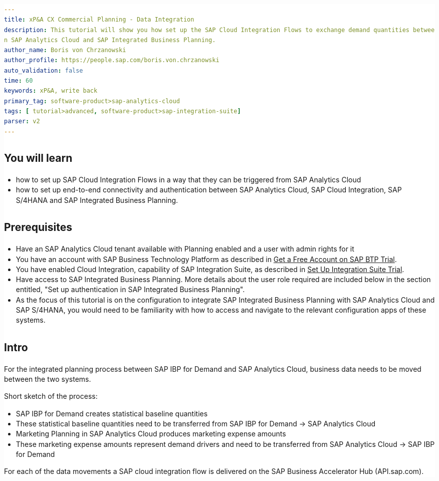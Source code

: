 ```yaml
---
title: xP&A CX Commercial Planning - Data Integration
description: This tutorial will show you how set up the SAP Cloud Integration Flows to exchange demand quantities between SAP Analytics Cloud and SAP Integrated Business Planning. 
author_name: Boris von Chrzanowski
author_profile: https://people.sap.com/boris.von.chrzanowski  
auto_validation: false
time: 60
keywords: xP&A, write back
primary_tag: software-product>sap-analytics-cloud
tags: [ tutorial>advanced, software-product>sap-integration-suite]
parser: v2
---
```


## You will learn

- how to set up SAP Cloud Integration Flows in a way that they can be triggered from SAP Analytics Cloud
- how to set up end-to-end connectivity and authentication between SAP Analytics Cloud, SAP Cloud Integration, SAP S/4HANA and SAP Integrated Business Planning. 

## Prerequisites
* Have an SAP Analytics Cloud tenant available with Planning enabled and a user with admin rights for it
* You have an account with SAP Business Technology Platform as described in [Get a Free Account on SAP BTP Trial](https://developers.sap.com/tutorials/hcp-create-trial-account.html).
* You have enabled Cloud Integration, capability of SAP Integration Suite, as described in [Set Up Integration Suite Trial](https://developers.sap.com/tutorials/cp-starter-isuite-onboard-subscribe.html).
* Have access to SAP Integrated Business Planning. More details about the user role required are included below in the section entitled, "Set up authentication in SAP Integrated Business Planning". 
* As the focus of this tutorial is on the configuration to integrate SAP Integrated Business Planning with SAP Analytics Cloud and SAP S/4HANA, you would need to be familiarity with how to access and navigate to the relevant configuration apps of these systems. 

## Intro

For the integrated planning process between SAP IBP for Demand and SAP Analytics Cloud, business data needs to be moved between the two systems.

Short sketch of the process:
- SAP IBP for Demand creates statistical baseline quantities
- These statistical baseline quantities need to be transferred from SAP IBP for Demand -> SAP Analytics Cloud
- Marketing Planning in SAP Analytics Cloud produces marketing expense amounts
- These marketing expense amounts represent demand drivers and need to be transferred from SAP Analytics Cloud -> SAP IBP for Demand 

For each of the data movements a SAP cloud integration flow is delivered on the SAP Business Accelerator Hub (API.sap.com). <? deep link to the community packages?>


[comment]: # (Step 1)
[comment]: # (Step 2)
[comment]: # (Step 3)
[comment]: # (Step 4)
[comment]: # (Step 5)
[comment]: # (Step 6)
[comment]: # (Step 7)
[comment]: # (Step 8)
[comment]: # (Step 9)
[comment]: # (Step 10)
[comment]: # (Step 11)